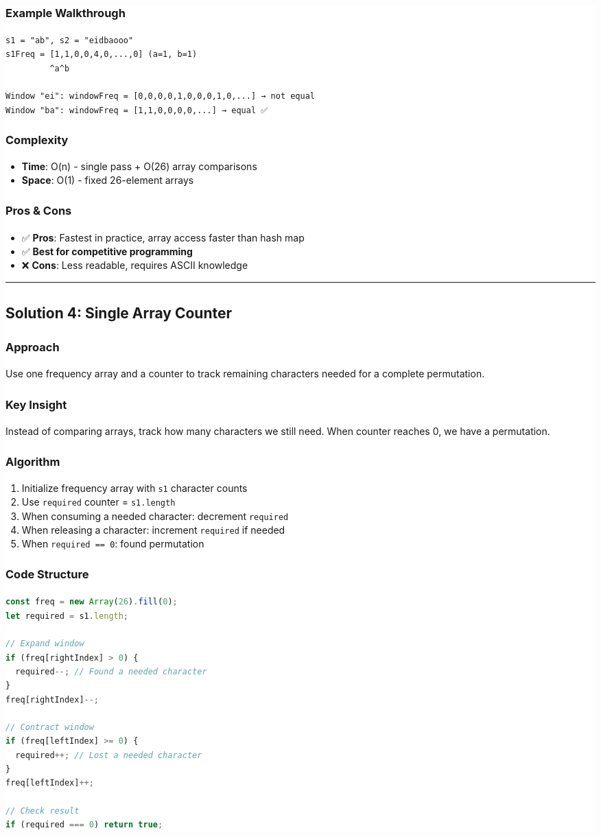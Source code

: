 ### Example Walkthrough
```
s1 = "ab", s2 = "eidbaooo"
s1Freq = [1,1,0,0,4,0,...,0] (a=1, b=1)
         ^a^b

Window "ei": windowFreq = [0,0,0,0,1,0,0,0,1,0,...] → not equal
Window "ba": windowFreq = [1,1,0,0,0,0,...] → equal ✅
```

### Complexity
- **Time**: O(n) - single pass + O(26) array comparisons
- **Space**: O(1) - fixed 26-element arrays

### Pros & Cons
- ✅ **Pros**: Fastest in practice, array access faster than hash map
- ✅ **Best for competitive programming**
- ❌ **Cons**: Less readable, requires ASCII knowledge

---

## Solution 4: Single Array Counter

### Approach
Use one frequency array and a counter to track remaining characters needed for a complete permutation.

### Key Insight
Instead of comparing arrays, track how many characters we still need. When counter reaches 0, we have a permutation.

### Algorithm
1. Initialize frequency array with `s1` character counts
2. Use `required` counter = `s1.length`
3. When consuming a needed character: decrement `required`
4. When releasing a character: increment `required` if needed
5. When `required == 0`: found permutation

### Code Structure
```javascript
const freq = new Array(26).fill(0);
let required = s1.length;

// Expand window
if (freq[rightIndex] > 0) {
  required--; // Found a needed character
}
freq[rightIndex]--;

// Contract window  
if (freq[leftIndex] >= 0) {
  required++; // Lost a needed character
}
freq[leftIndex]++;

// Check result
if (required === 0) return true;
```
